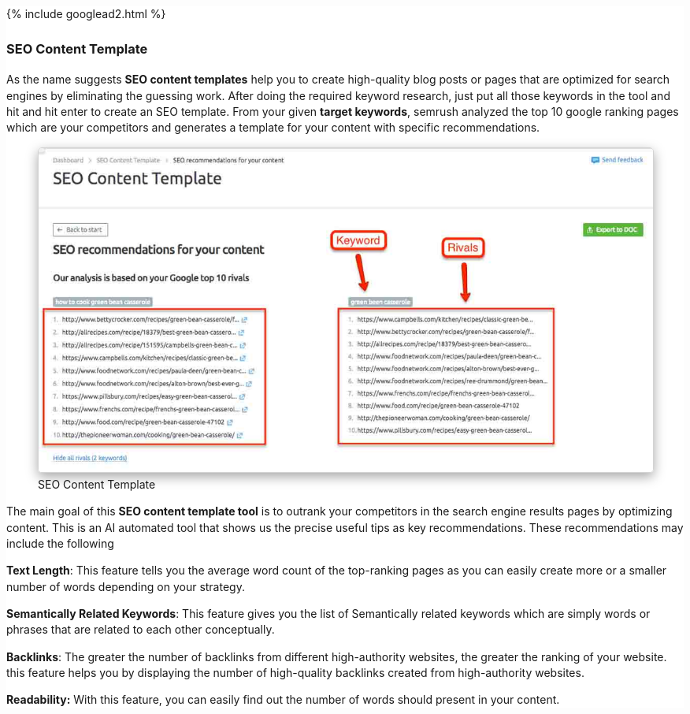 {% include googlead2.html %}

<h3 id="seo-content-template">SEO Content Template</h3>

As the name suggests **SEO content templates** help you to create high-quality blog posts or pages that are optimized for search engines by eliminating the guessing work. After doing the required keyword research, just put all those keywords in the tool and hit and hit enter to create an SEO template. From your given **target keywords**, semrush analyzed the top 10 google ranking pages which are your competitors and generates a template for your content with specific recommendations. 


<figure>
<img src="/uploads/seo-content-template.jpg" data-src="/uploads/seo-content-template.jpg" class="lazy" alt="seo-content-template" title="seo-content-template" style="border: 1px solid lightgrey; border-radius: 5px; box-shadow: rgba(0, 0, 0, 0.35) 0px 5px 15px;">
<figcaption>SEO Content Template</figcaption>
</figure>

The main goal of this **SEO content template tool** is to outrank your competitors in the search engine results pages by optimizing content. This is an AI automated tool that shows us the precise useful tips as key recommendations. These recommendations may include the following 

**Text Length**: This feature tells you the average word count of the top-ranking pages as you can easily create more or a smaller number of words depending on your strategy.

**Semantically Related Keywords**: This feature gives you the list of Semantically related keywords which are simply words or phrases that are related to each other conceptually.

**Backlinks**: The greater the number of backlinks from different high-authority websites, the greater the ranking of your website. this feature helps you by displaying the number of high-quality backlinks created from high-authority websites.

**Readability:** With this feature, you can easily find out the number of words should present in your content.
